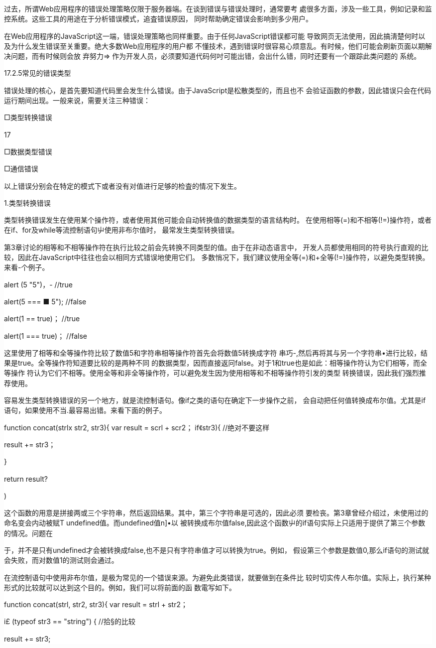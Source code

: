 过去，所谓Web应用程序的错误处理策略仅限于服务器端。在谈到错误与错误处理时，通常要考 處很多方面，涉及一些工具，例如记录和监控系统。这些工具的用途在于分析错误模式，追査错误原因， 同时帮助确定错误会影响到多少用户。

在Web应用程序的JavaScript这一端，错误处理策略也同样重要。由于任何JavaScript错误都可能 导致网页无法使用，因此搞淸楚何时以及为什么发生错误至关重要。绝大多数Web应用程序的用户都 不懂技术，遇到错误时很容易心烦意乱。有时候，他们可能会刷新页面以期解决问题，而有时候则会放 弃努力=> 作为开发人员，必须要知道代码何吋可能出错，会出什么错，同时还要有一个跟踪此类问题的 系统。

17.2.5常见的错误类型

错误处理的核心，是首先要知道代码里会发生什么错误。由于JavaScript是松散类型的，而且也不 会验证函数的参数，因此错误只会在代码运行期间出现。一般来说，需要关注三种错误：

□类型转换错误

17

 

□数据类型错误

□通信错误

以上错误分别会在特定的模式下或者没有对值进行足够的检査的情况下发生。

1.类型转换错误

类型转换错误发生在使用某个操作符，或者使用其他可能会自动转换值的数据类型的语言结构时。 在使用相等(=)和不相等(!=)操作符，或者在if、for及while等流控制语句屮使用非布尔值时， 最常发生类型转换错误。

第3章讨论的相等和不相等操作符在执行比较之前会先转换不同类型的值。由于在非动态语言中， 开发人员都使用相同的符号执行直观的比较，因此在JavaScript中往往也会以相同方式错误地使用它们。 多数悄况下，我们建议使用全等(=)和+全等(!=)操作符，以避免类型转换。来看-个例子。

alert (5    "5")，-    //true

alert(5 === ■ 5");    //false

alert(1 == true)；    //true

alert(1 === true)；    //false

这里使用了相等和全等操作符比较了数值5和字符串相等操作符首先会将数值5转换成字符 串巧-,然后再将其与另一个字符串•进行比较，结果是true。全等操作符知道要比较的是两种不同 的数据类型，因而直接返冋false。对于1和true也是如此：相等操作符认为它们相等，而全等操作 符认为它们不相等。使用全等和非全等操作符，可以避免发生因为使用相等和不相等操作符引发的类型 转换错误，因此我们强烈推荐使用。

容易发生类型转换错误的另一个地方，就是流控制语句。像if之类的语句在确定下一步操作之前， 会自动把任何值转换成布尔值。尤其是if语句，如果使用不当.最容易出错。来看下面的例子。

function concat(strlx str2, str3){ var result = scrl + scr2； if《str3){    //绝对不要这样

result += str3；

}

return result?

)

这个函数的用意是拼接两或三个宇符串，然后返回结果。其中，第三个字符串是可选的，因此必须 要检丧。第3章曾经介绍过，未使用过的命名变会内动被赋T undefined值。而undefined值n]•以 被转换成布尔值false,因此这个函数屮的if语句实际上只适用于提供了第三个参数的情况。问题在

于，并不是只有undefined才会被转换成false,也不是只有字符串值才可以转换为true。例如， 假设第三个参数是数值0,那么if语句的测试就会失败，而对数值1的测试则会通过。

在流控制语句中使用非布尔值，是极为常见的一个错误来源。为避免此类错误，就要做到在条件比 较时切实传人布尔值。实际上，执行某种形式的比较就可以达到这个目的。例如，我们可以将前面的函 数電写如下。

function concat(strl, str2, str3){ var result = strl + str2；

i£ (typeof str3 == "string") {    //拾§的比较

result += str3;
